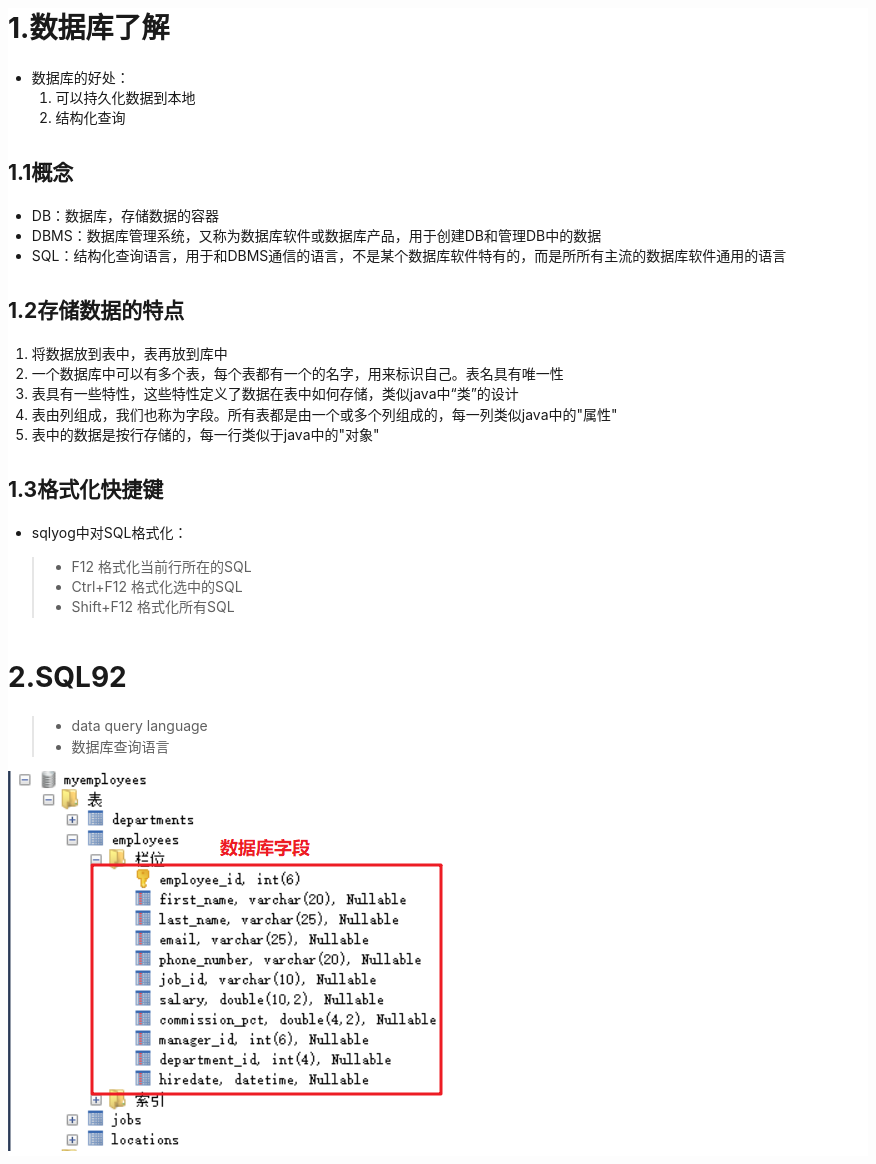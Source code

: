 

# 1.数据库了解

- 数据库的好处：
  1. 可以持久化数据到本地
  2. 结构化查询

## 1.1概念

- DB：数据库，存储数据的容器
- DBMS：数据库管理系统，又称为数据库软件或数据库产品，用于创建DB和管理DB中的数据
- SQL：结构化查询语言，用于和DBMS通信的语言，不是某个数据库软件特有的，而是所所有主流的数据库软件通用的语言

## 1.2存储数据的特点

1. 将数据放到表中，表再放到库中
2. 一个数据库中可以有多个表，每个表都有一个的名字，用来标识自己。表名具有唯一性
3. 表具有一些特性，这些特性定义了数据在表中如何存储，类似java中“类”的设计
4. 表由列组成，我们也称为字段。所有表都是由一个或多个列组成的，每一列类似java中的"属性"
5. 表中的数据是按行存储的，每一行类似于java中的"对象"

## 1.3格式化快捷键

- sqlyog中对SQL格式化：

>- F12 格式化当前行所在的SQL
>- Ctrl+F12 格式化选中的SQL
>- Shift+F12 格式化所有SQL

# 2.SQL92

>- data query language
>- 数据库查询语言

![image-20200709172758625](图片.assets/image-20200709172758625.png)
